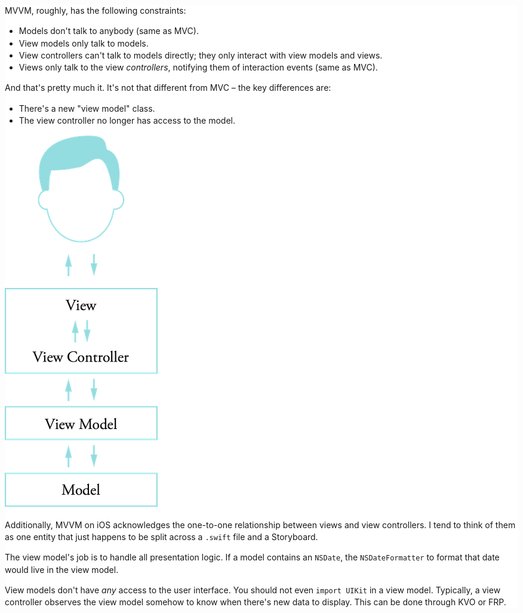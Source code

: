 MVVM, roughly, has the following constraints:

- Models don't talk to anybody (same as MVC).
- View models only talk to models.
- View controllers can't talk to models directly; they only interact with view models and views.
- Views only talk to the view _controllers_, notifying them of interaction events (same as MVC).

And that's pretty much it. It's not that different from MVC – the key differences are:

- There's a new "view model" class.
- The view controller no longer has access to the model.

![MVVM Diagram](/images/2015-09-24-mvvm-in-swift/mvvm.png)

Additionally, MVVM on iOS acknowledges the one-to-one relationship between views and view controllers. I tend to think of them as one entity that just happens to be split across a `.swift` file and a Storyboard.

The view model's job is to handle all presentation logic. If a model contains an `NSDate`, the `NSDateFormatter` to format that date would live in the view model.

View models don't have _any_ access to the user interface. You should not even `import UIKit` in a view model. Typically, a view controller observes the view model somehow to know when there's new data to display. This can be done through KVO or FRP.
